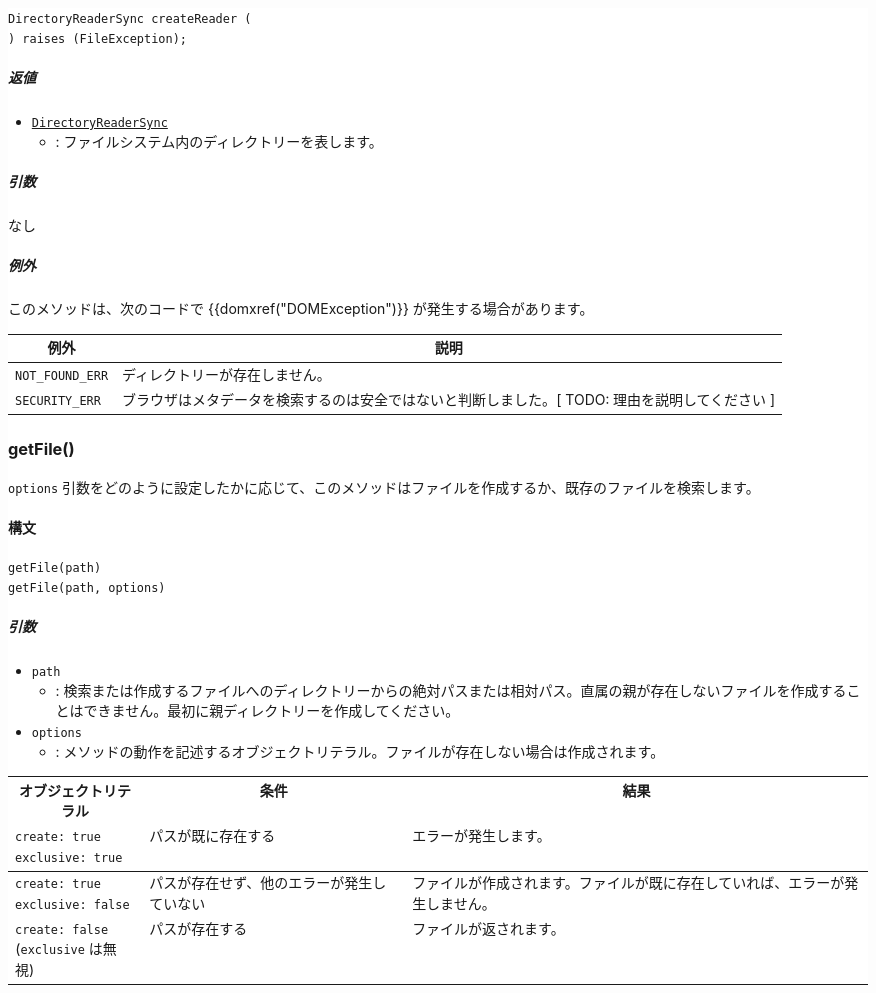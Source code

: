 ```
DirectoryReaderSync createReader (
) raises (FileException);
```

##### 返値

- [`DirectoryReaderSync`](/ja/docs/Web/API/DirectoryReaderSync)
  - : ファイルシステム内のディレクトリーを表します。

##### 引数

なし

##### 例外

このメソッドは、次のコードで {{domxref("DOMException")}} が発生する場合があります。

| 例外            | 説明                                                                                            |
| --------------- | ----------------------------------------------------------------------------------------------- |
| `NOT_FOUND_ERR` | ディレクトリーが存在しません。                                                                  |
| `SECURITY_ERR`  | ブラウザはメタデータを検索するのは安全ではないと判断しました。\[ TODO: 理由を説明してください ] |

### getFile()

`options` 引数をどのように設定したかに応じて、このメソッドはファイルを作成するか、既存のファイルを検索します。

#### 構文

```
getFile(path)
getFile(path, options)
```

##### 引数

- `path`
  - : 検索または作成するファイルへのディレクトリーからの絶対パスまたは相対パス。直属の親が存在しないファイルを作成することはできません。最初に親ディレクトリーを作成してください。
- `options`
  - : メソッドの動作を記述するオブジェクトリテラル。ファイルが存在しない場合は作成されます。

<table class="no-markdown">
  <thead>
    <tr>
      <th scope="col">オブジェクトリテラル</th>
      <th scope="col">条件</th>
      <th scope="col">結果</th>
    </tr>
    <tr>
      <td><code>create: true</code><br /><code>exclusive: true</code></td>
      <td>パスが既に存在する</td>
      <td>エラーが発生します。</td>
    </tr>
  </thead>
  <tbody>
    <tr>
      <td><code>create: true</code><br /><code>exclusive: false</code></td>
      <td>パスが存在せず、他のエラーが発生していない</td>
      <td>ファイルが作成されます。ファイルが既に存在していれば、エラーが発生しません。</td>
    </tr>
    <tr>
      <td>
        <code>create: false</code><br />(<code>exclusive</code> は無視)
      </td>
      <td>パスが存在する</td>
      <td>ファイルが返されます。</td>
    </tr>